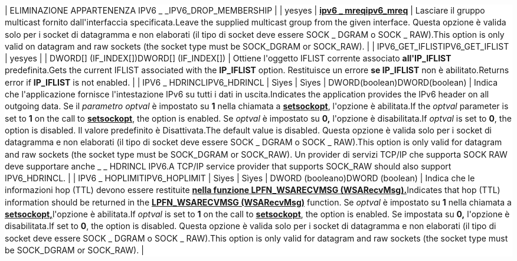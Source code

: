 | <span data-ttu-id="a4f73-137">ELIMINAZIONE APPARTENENZA IPV6 \_ \_</span><span class="sxs-lookup"><span data-stu-id="a4f73-137">IPV6\_DROP\_MEMBERSHIP</span></span> | | <span data-ttu-id="a4f73-138">yes</span><span class="sxs-lookup"><span data-stu-id="a4f73-138">yes</span></span> | [<span data-ttu-id="a4f73-139">**ipv6 \_ mreq**</span><span class="sxs-lookup"><span data-stu-id="a4f73-139">**ipv6\_mreq**</span></span>](/windows/desktop/api/Ws2ipdef/ns-ws2ipdef-ipv6_mreq) | <span data-ttu-id="a4f73-140">Lasciare il gruppo multicast fornito dall'interfaccia specificata.</span><span class="sxs-lookup"><span data-stu-id="a4f73-140">Leave the supplied multicast group from the given interface.</span></span>  <span data-ttu-id="a4f73-141">Questa opzione è valida solo per i socket di datagramma e non elaborati (il tipo di socket deve essere SOCK \_ DGRAM o SOCK \_ RAW).</span><span class="sxs-lookup"><span data-stu-id="a4f73-141">This option is only valid on datagram and raw sockets (the socket type must be SOCK\_DGRAM or SOCK\_RAW).</span></span> |
| <span data-ttu-id="a4f73-142">IPV6_GET_IFLIST</span><span class="sxs-lookup"><span data-stu-id="a4f73-142">IPV6_GET_IFLIST</span></span> | <span data-ttu-id="a4f73-143">yes</span><span class="sxs-lookup"><span data-stu-id="a4f73-143">yes</span></span> | | <span data-ttu-id="a4f73-144">DWORD[] (IF_INDEX[])</span><span class="sxs-lookup"><span data-stu-id="a4f73-144">DWORD[] (IF_INDEX[])</span></span> | <span data-ttu-id="a4f73-145">Ottiene l'oggetto IFLIST corrente associato **all'IP_IFLIST** predefinita.</span><span class="sxs-lookup"><span data-stu-id="a4f73-145">Gets the current IFLIST associated with the **IP_IFLIST** option.</span></span> <span data-ttu-id="a4f73-146">Restituisce un errore **se IP_IFLIST** non è abilitato.</span><span class="sxs-lookup"><span data-stu-id="a4f73-146">Returns error if **IP_IFLIST** is not enabled.</span></span> |
| <span data-ttu-id="a4f73-147">IPV6 \_ HDRINCL</span><span class="sxs-lookup"><span data-stu-id="a4f73-147">IPV6\_HDRINCL</span></span> | <span data-ttu-id="a4f73-148">Sì</span><span class="sxs-lookup"><span data-stu-id="a4f73-148">yes</span></span> | <span data-ttu-id="a4f73-149">Sì</span><span class="sxs-lookup"><span data-stu-id="a4f73-149">yes</span></span> | <span data-ttu-id="a4f73-150">DWORD(boolean)</span><span class="sxs-lookup"><span data-stu-id="a4f73-150">DWORD(boolean)</span></span> | <span data-ttu-id="a4f73-151">Indica che l'applicazione fornisce l'intestazione IPv6 su tutti i dati in uscita.</span><span class="sxs-lookup"><span data-stu-id="a4f73-151">Indicates the application provides the IPv6 header on all outgoing data.</span></span> <span data-ttu-id="a4f73-152">Se il *parametro optval* è impostato su **1** nella chiamata a [**setsockopt**](/windows/desktop/api/winsock/nf-winsock-setsockopt), l'opzione è abilitata.</span><span class="sxs-lookup"><span data-stu-id="a4f73-152">If the *optval* parameter is set to **1** on the call to [**setsockopt**](/windows/desktop/api/winsock/nf-winsock-setsockopt), the option is enabled.</span></span> <span data-ttu-id="a4f73-153">Se *optval* è impostato su **0,** l'opzione è disabilitata.</span><span class="sxs-lookup"><span data-stu-id="a4f73-153">If *optval* is set to **0**, the option is disabled.</span></span> <span data-ttu-id="a4f73-154">Il valore predefinito è Disattivata.</span><span class="sxs-lookup"><span data-stu-id="a4f73-154">The default value is disabled.</span></span> <span data-ttu-id="a4f73-155">Questa opzione è valida solo per i socket di datagramma e non elaborati (il tipo di socket deve essere SOCK \_ DGRAM o SOCK \_ RAW).</span><span class="sxs-lookup"><span data-stu-id="a4f73-155">This option is only valid for datagram and raw sockets (the socket type must be SOCK\_DGRAM or SOCK\_RAW).</span></span> <span data-ttu-id="a4f73-156">Un provider di servizi TCP/IP che supporta SOCK RAW deve supportare anche \_ \_ HDRINCL IPV6.</span><span class="sxs-lookup"><span data-stu-id="a4f73-156">A TCP/IP service provider that supports SOCK\_RAW should also support IPV6\_HDRINCL.</span></span> |
| <span data-ttu-id="a4f73-157">IPV6 \_ HOPLIMIT</span><span class="sxs-lookup"><span data-stu-id="a4f73-157">IPV6\_HOPLIMIT</span></span> | <span data-ttu-id="a4f73-158">Sì</span><span class="sxs-lookup"><span data-stu-id="a4f73-158">yes</span></span> | <span data-ttu-id="a4f73-159">Sì</span><span class="sxs-lookup"><span data-stu-id="a4f73-159">yes</span></span> | <span data-ttu-id="a4f73-160">DWORD (booleano)</span><span class="sxs-lookup"><span data-stu-id="a4f73-160">DWORD (boolean)</span></span> | <span data-ttu-id="a4f73-161">Indica che le informazioni hop (TTL) devono essere restituite [**nella funzione LPFN_WSARECVMSG (WSARecvMsg).**](/windows/win32/api/mswsock/nc-mswsock-lpfn_wsarecvmsg)</span><span class="sxs-lookup"><span data-stu-id="a4f73-161">Indicates that hop (TTL) information should be returned in the [**LPFN_WSARECVMSG (WSARecvMsg)**](/windows/win32/api/mswsock/nc-mswsock-lpfn_wsarecvmsg) function.</span></span> <span data-ttu-id="a4f73-162">Se *optval* è impostato su **1** nella chiamata a [**setsockopt,**](/windows/desktop/api/winsock/nf-winsock-setsockopt)l'opzione è abilitata.</span><span class="sxs-lookup"><span data-stu-id="a4f73-162">If *optval* is set to **1** on the call to [**setsockopt**](/windows/desktop/api/winsock/nf-winsock-setsockopt), the option is enabled.</span></span> <span data-ttu-id="a4f73-163">Se impostata su **0,** l'opzione è disabilitata.</span><span class="sxs-lookup"><span data-stu-id="a4f73-163">If set to **0**, the option is disabled.</span></span>  <span data-ttu-id="a4f73-164">Questa opzione è valida solo per i socket di datagramma e non elaborati (il tipo di socket deve essere SOCK \_ DGRAM o SOCK \_ RAW).</span><span class="sxs-lookup"><span data-stu-id="a4f73-164">This option is only valid for datagram and raw sockets (the socket type must be SOCK\_DGRAM or SOCK\_RAW).</span></span> |